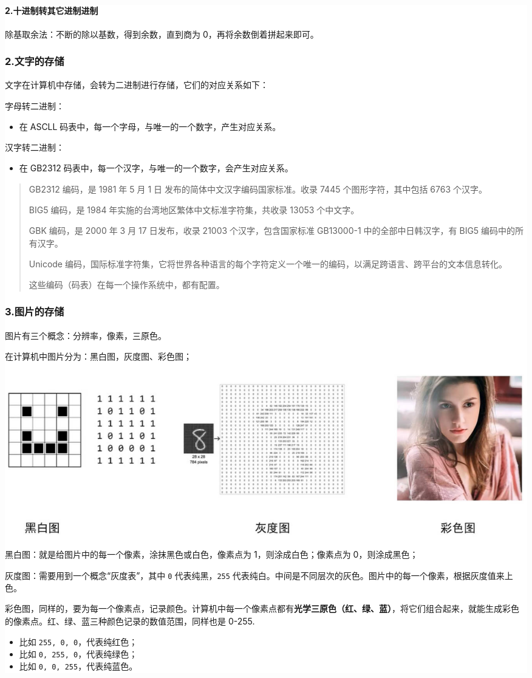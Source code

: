 #### 2.十进制转其它进制进制

除基取余法：不断的除以基数，得到余数，直到商为 0，再将余数倒着拼起来即可。

### 2.文字的存储

文字在计算机中存储，会转为二进制进行存储，它们的对应关系如下：

字母转二进制：

- 在 ASCLL 码表中，每一个字母，与唯一的一个数字，产生对应关系。

汉字转二进制：

- 在 GB2312 码表中，每一个汉字，与唯一的一个数字，会产生对应关系。

> GB2312 编码，是 1981 年 5 月 1 日 发布的简体中文汉字编码国家标准。收录 7445 个图形字符，其中包括 6763 个汉字。
>
> BIG5 编码，是 1984 年实施的台湾地区繁体中文标准字符集，共收录 13053 个中文字。
>
> GBK 编码，是 2000 年 3 月 17 日发布，收录 21003 个汉字，包含国家标准 GB13000-1 中的全部中日韩汉字，有 BIG5 编码中的所有汉字。
>
> Unicode 编码，国际标准字符集，它将世界各种语言的每个字符定义一个唯一的编码，以满足跨语言、跨平台的文本信息转化。
>
> 这些编码（码表）在每一个操作系统中，都有配置。

### 3.图片的存储

图片有三个概念：分辨率，像素，三原色。

在计算机中图片分为：黑白图，灰度图、彩色图；

![计算机中的图片](NodeAssets/计算机中的图片.jpg)

黑白图：就是给图片中的每一个像素，涂抹黑色或白色，像素点为 1，则涂成白色；像素点为 0，则涂成黑色；

灰度图：需要用到一个概念“灰度表”，其中 `0` 代表纯黑，`255` 代表纯白。中间是不同层次的灰色。图片中的每一个像素，根据灰度值来上色。

彩色图，同样的，要为每一个像素点，记录颜色。计算机中每一个像素点都有**光学三原色（红、绿、蓝）**，将它们组合起来，就能生成彩色的像素点。红、绿、蓝三种颜色记录的数值范围，同样也是 0-255.

- 比如 `255, 0, 0`，代表纯红色；
- 比如 `0, 255, 0`，代表纯绿色；
- 比如 `0, 0, 255`，代表纯蓝色。
